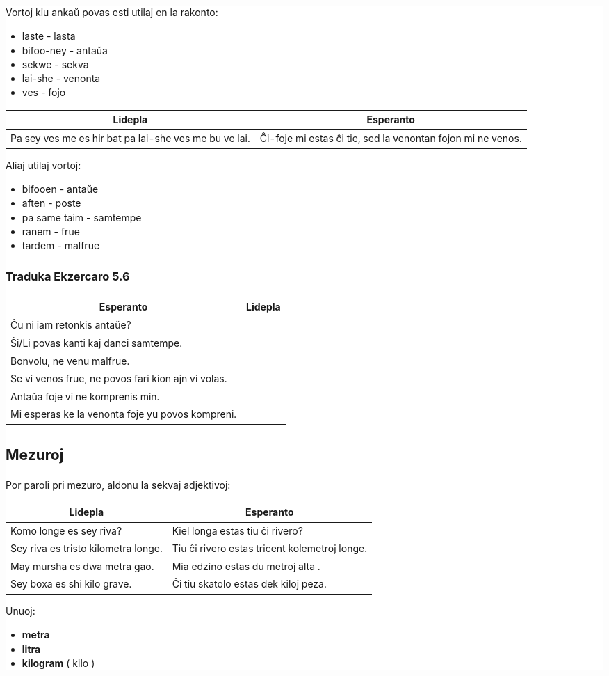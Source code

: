 Vortoj kiu ankaŭ povas esti utilaj en la rakonto:

- laste - lasta
- bifoo-ney - antaŭa
- sekwe - sekva
- lai-she - venonta
- ves - fojo

| Lidepla                                               | Esperanto                                                   |
| ----------------------------------------------------- | ----------------------------------------------------------- |
| Pa sey ves me es hir bat pa lai-she ves me bu ve lai. | Ĉi-foje mi estas ĉi tie, sed la venontan fojon mi ne venos. |

Aliaj utilaj vortoj:

- bifooen - antaŭe
- aften - poste
- pa same taim - samtempe
- ranem - frue
- tardem - malfrue

### Traduka Ekzercaro 5.6

| Esperanto                                          | Lidepla |
| -------------------------------------------------- | ------- |
| Ĉu ni iam retonkis antaŭe?                         |         |
| Ŝi/Li povas kanti kaj danci samtempe.              |         |
| Bonvolu, ne venu malfrue.                          |         |
| Se vi venos frue, ne povos fari kion ajn vi volas. |         |
| Antaŭa foje vi ne komprenis min.                   |         |
| Mi esperas ke la venonta foje yu povos kompreni.   |         |

## Mezuroj

Por paroli pri mezuro, aldonu la sekvaj adjektivoj:

| Lidepla                             | Esperanto                                     |
| ----------------------------------- | --------------------------------------------- |
| Komo longe es sey riva?             | Kiel longa estas tiu ĉi rivero?               |
| Sey riva es tristo kilometra longe. | Tiu ĉi rivero estas tricent kolemetroj longe. |
| May mursha es dwa metra gao.        | Mia edzino estas du metroj alta .             |
| Sey boxa es shi kilo grave.         | Ĉi tiu skatolo estas dek kiloj peza.          |

Unuoj:

- **metra**
- **litra**
- **kilogram** ( kilo )
